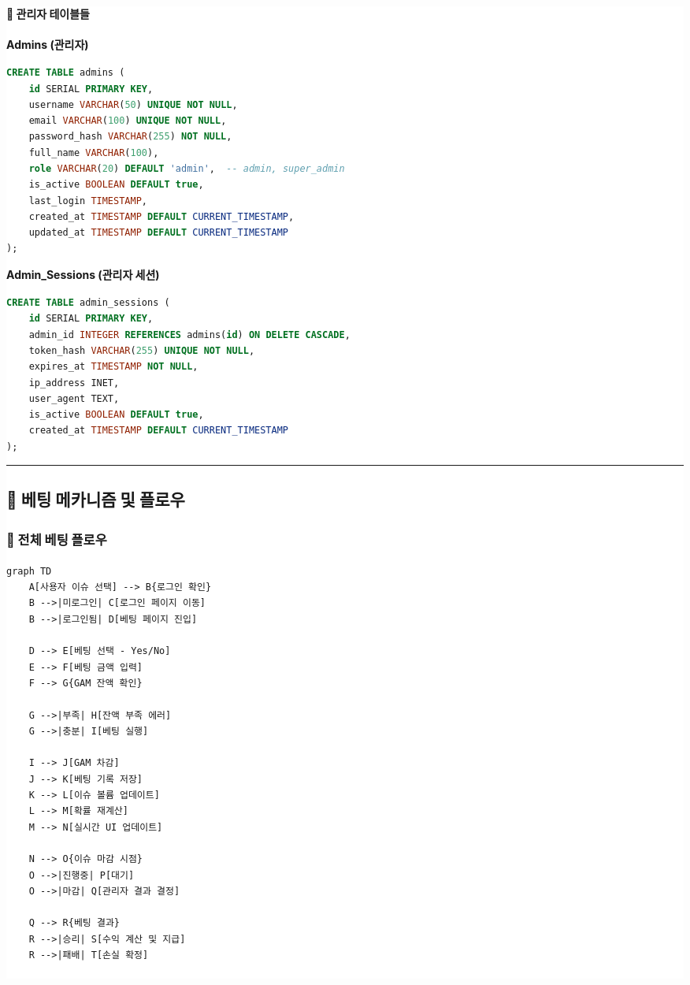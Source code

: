 #### 🔐 관리자 테이블들

**Admins (관리자)**
```sql
CREATE TABLE admins (
    id SERIAL PRIMARY KEY,
    username VARCHAR(50) UNIQUE NOT NULL,
    email VARCHAR(100) UNIQUE NOT NULL,
    password_hash VARCHAR(255) NOT NULL,
    full_name VARCHAR(100),
    role VARCHAR(20) DEFAULT 'admin',  -- admin, super_admin
    is_active BOOLEAN DEFAULT true,
    last_login TIMESTAMP,
    created_at TIMESTAMP DEFAULT CURRENT_TIMESTAMP,
    updated_at TIMESTAMP DEFAULT CURRENT_TIMESTAMP
);
```

**Admin_Sessions (관리자 세션)**
```sql
CREATE TABLE admin_sessions (
    id SERIAL PRIMARY KEY,
    admin_id INTEGER REFERENCES admins(id) ON DELETE CASCADE,
    token_hash VARCHAR(255) UNIQUE NOT NULL,
    expires_at TIMESTAMP NOT NULL,
    ip_address INET,
    user_agent TEXT,
    is_active BOOLEAN DEFAULT true,
    created_at TIMESTAMP DEFAULT CURRENT_TIMESTAMP
);
```

---

## 🎯 베팅 메카니즘 및 플로우

### 🔄 전체 베팅 플로우

```mermaid
graph TD
    A[사용자 이슈 선택] --> B{로그인 확인}
    B -->|미로그인| C[로그인 페이지 이동]
    B -->|로그인됨| D[베팅 페이지 진입]
    
    D --> E[베팅 선택 - Yes/No]
    E --> F[베팅 금액 입력]
    F --> G{GAM 잔액 확인}
    
    G -->|부족| H[잔액 부족 에러]
    G -->|충분| I[베팅 실행]
    
    I --> J[GAM 차감]
    J --> K[베팅 기록 저장]
    K --> L[이슈 볼륨 업데이트]
    L --> M[확률 재계산]
    M --> N[실시간 UI 업데이트]
    
    N --> O{이슈 마감 시점}
    O -->|진행중| P[대기]
    O -->|마감| Q[관리자 결과 결정]
    
    Q --> R{베팅 결과}
    R -->|승리| S[수익 계산 및 지급]
    R -->|패배| T[손실 확정]
    
```